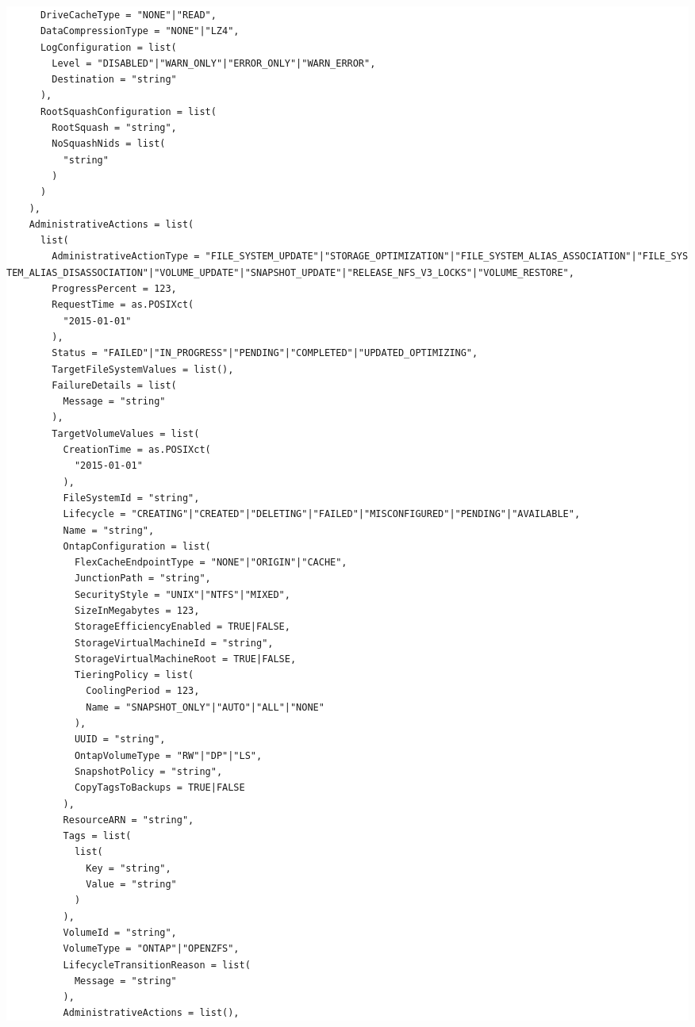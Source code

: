           DriveCacheType = "NONE"|"READ",
          DataCompressionType = "NONE"|"LZ4",
          LogConfiguration = list(
            Level = "DISABLED"|"WARN_ONLY"|"ERROR_ONLY"|"WARN_ERROR",
            Destination = "string"
          ),
          RootSquashConfiguration = list(
            RootSquash = "string",
            NoSquashNids = list(
              "string"
            )
          )
        ),
        AdministrativeActions = list(
          list(
            AdministrativeActionType = "FILE_SYSTEM_UPDATE"|"STORAGE_OPTIMIZATION"|"FILE_SYSTEM_ALIAS_ASSOCIATION"|"FILE_SYSTEM_ALIAS_DISASSOCIATION"|"VOLUME_UPDATE"|"SNAPSHOT_UPDATE"|"RELEASE_NFS_V3_LOCKS"|"VOLUME_RESTORE",
            ProgressPercent = 123,
            RequestTime = as.POSIXct(
              "2015-01-01"
            ),
            Status = "FAILED"|"IN_PROGRESS"|"PENDING"|"COMPLETED"|"UPDATED_OPTIMIZING",
            TargetFileSystemValues = list(),
            FailureDetails = list(
              Message = "string"
            ),
            TargetVolumeValues = list(
              CreationTime = as.POSIXct(
                "2015-01-01"
              ),
              FileSystemId = "string",
              Lifecycle = "CREATING"|"CREATED"|"DELETING"|"FAILED"|"MISCONFIGURED"|"PENDING"|"AVAILABLE",
              Name = "string",
              OntapConfiguration = list(
                FlexCacheEndpointType = "NONE"|"ORIGIN"|"CACHE",
                JunctionPath = "string",
                SecurityStyle = "UNIX"|"NTFS"|"MIXED",
                SizeInMegabytes = 123,
                StorageEfficiencyEnabled = TRUE|FALSE,
                StorageVirtualMachineId = "string",
                StorageVirtualMachineRoot = TRUE|FALSE,
                TieringPolicy = list(
                  CoolingPeriod = 123,
                  Name = "SNAPSHOT_ONLY"|"AUTO"|"ALL"|"NONE"
                ),
                UUID = "string",
                OntapVolumeType = "RW"|"DP"|"LS",
                SnapshotPolicy = "string",
                CopyTagsToBackups = TRUE|FALSE
              ),
              ResourceARN = "string",
              Tags = list(
                list(
                  Key = "string",
                  Value = "string"
                )
              ),
              VolumeId = "string",
              VolumeType = "ONTAP"|"OPENZFS",
              LifecycleTransitionReason = list(
                Message = "string"
              ),
              AdministrativeActions = list(),
